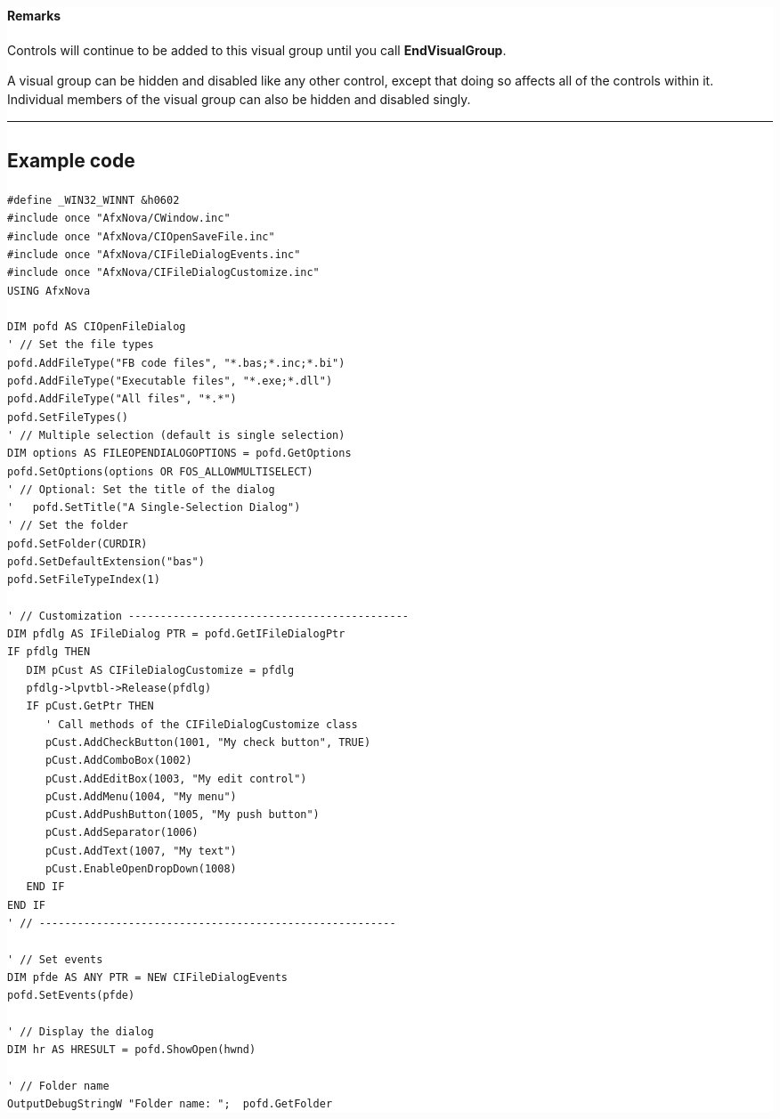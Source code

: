 #### Remarks

Controls will continue to be added to this visual group until you call **EndVisualGroup**.

A visual group can be hidden and disabled like any other control, except that doing so affects all of the controls within it. Individual members of the visual group can also be hidden and disabled singly.

---

## Example code

```
#define _WIN32_WINNT &h0602
#include once "AfxNova/CWindow.inc"
#include once "AfxNova/CIOpenSaveFile.inc"
#include once "AfxNova/CIFileDialogEvents.inc"
#include once "AfxNova/CIFileDialogCustomize.inc"
USING AfxNova

DIM pofd AS CIOpenFileDialog
' // Set the file types
pofd.AddFileType("FB code files", "*.bas;*.inc;*.bi")
pofd.AddFileType("Executable files", "*.exe;*.dll")
pofd.AddFileType("All files", "*.*")
pofd.SetFileTypes()
' // Multiple selection (default is single selection)
DIM options AS FILEOPENDIALOGOPTIONS = pofd.GetOptions
pofd.SetOptions(options OR FOS_ALLOWMULTISELECT)
' // Optional: Set the title of the dialog
'   pofd.SetTitle("A Single-Selection Dialog")
' // Set the folder
pofd.SetFolder(CURDIR)
pofd.SetDefaultExtension("bas")
pofd.SetFileTypeIndex(1)

' // Customization --------------------------------------------
DIM pfdlg AS IFileDialog PTR = pofd.GetIFileDialogPtr
IF pfdlg THEN
   DIM pCust AS CIFileDialogCustomize = pfdlg
   pfdlg->lpvtbl->Release(pfdlg)
   IF pCust.GetPtr THEN
      ' Call methods of the CIFileDialogCustomize class
      pCust.AddCheckButton(1001, "My check button", TRUE)
      pCust.AddComboBox(1002)
      pCust.AddEditBox(1003, "My edit control")
      pCust.AddMenu(1004, "My menu")
      pCust.AddPushButton(1005, "My push button")
      pCust.AddSeparator(1006)
      pCust.AddText(1007, "My text")
      pCust.EnableOpenDropDown(1008)
   END IF
END IF
' // --------------------------------------------------------

' // Set events
DIM pfde AS ANY PTR = NEW CIFileDialogEvents
pofd.SetEvents(pfde)

' // Display the dialog
DIM hr AS HRESULT = pofd.ShowOpen(hwnd)

' // Folder name
OutputDebugStringW "Folder name: ";  pofd.GetFolder
```